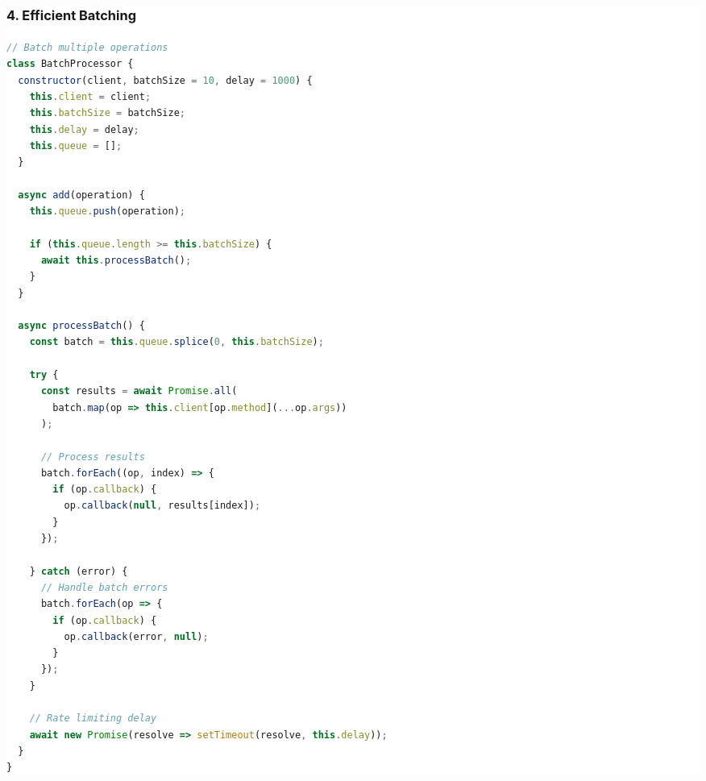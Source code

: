 ```javascript
```

### **4. Efficient Batching**

```javascript
// Batch multiple operations
class BatchProcessor {
  constructor(client, batchSize = 10, delay = 1000) {
    this.client = client;
    this.batchSize = batchSize;
    this.delay = delay;
    this.queue = [];
  }

  async add(operation) {
    this.queue.push(operation);
    
    if (this.queue.length >= this.batchSize) {
      await this.processBatch();
    }
  }

  async processBatch() {
    const batch = this.queue.splice(0, this.batchSize);
    
    try {
      const results = await Promise.all(
        batch.map(op => this.client[op.method](...op.args))
      );
      
      // Process results
      batch.forEach((op, index) => {
        if (op.callback) {
          op.callback(null, results[index]);
        }
      });
      
    } catch (error) {
      // Handle batch errors
      batch.forEach(op => {
        if (op.callback) {
          op.callback(error, null);
        }
      });
    }

    // Rate limiting delay
    await new Promise(resolve => setTimeout(resolve, this.delay));
  }
}
```
